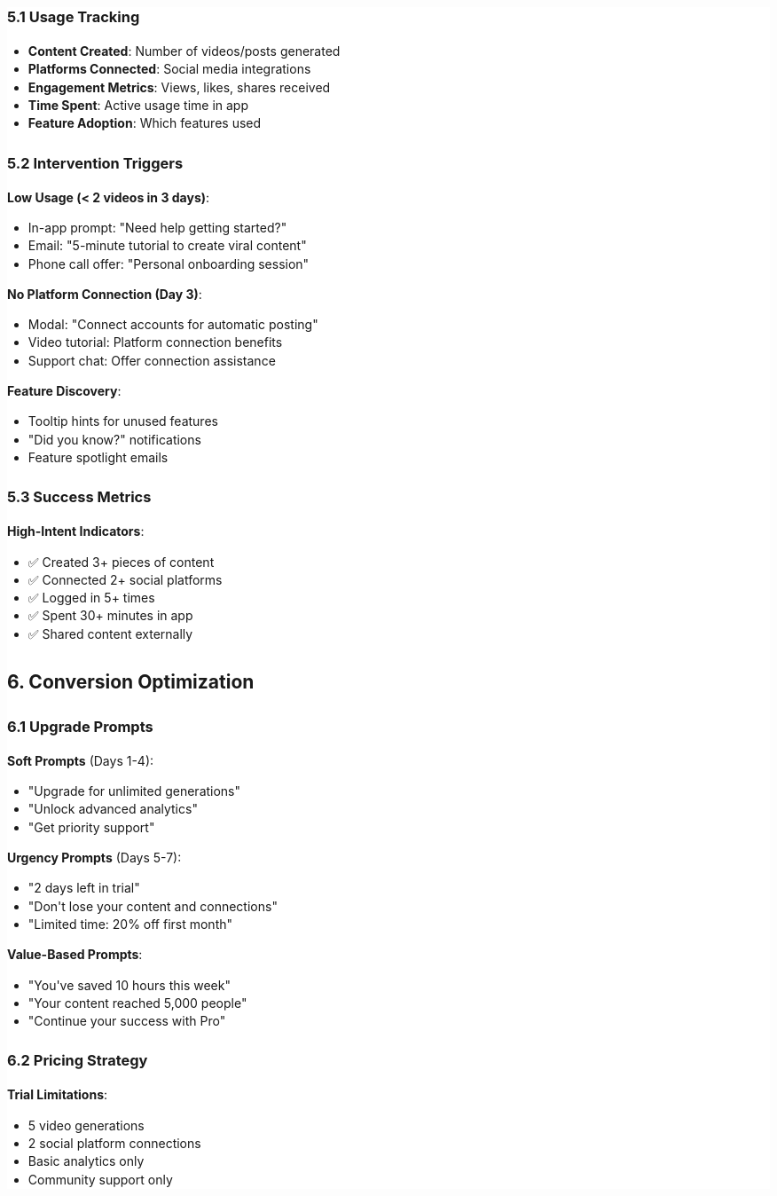 ### 5.1 Usage Tracking
- **Content Created**: Number of videos/posts generated
- **Platforms Connected**: Social media integrations
- **Engagement Metrics**: Views, likes, shares received
- **Time Spent**: Active usage time in app
- **Feature Adoption**: Which features used

### 5.2 Intervention Triggers
**Low Usage (< 2 videos in 3 days)**:
- In-app prompt: "Need help getting started?"
- Email: "5-minute tutorial to create viral content"
- Phone call offer: "Personal onboarding session"

**No Platform Connection (Day 3)**:
- Modal: "Connect accounts for automatic posting"
- Video tutorial: Platform connection benefits
- Support chat: Offer connection assistance

**Feature Discovery**:
- Tooltip hints for unused features
- "Did you know?" notifications
- Feature spotlight emails

### 5.3 Success Metrics
**High-Intent Indicators**:
- ✅ Created 3+ pieces of content
- ✅ Connected 2+ social platforms
- ✅ Logged in 5+ times
- ✅ Spent 30+ minutes in app
- ✅ Shared content externally

## 6. Conversion Optimization

### 6.1 Upgrade Prompts
**Soft Prompts** (Days 1-4):
- "Upgrade for unlimited generations"
- "Unlock advanced analytics"
- "Get priority support"

**Urgency Prompts** (Days 5-7):
- "2 days left in trial"
- "Don't lose your content and connections"
- "Limited time: 20% off first month"

**Value-Based Prompts**:
- "You've saved 10 hours this week"
- "Your content reached 5,000 people"
- "Continue your success with Pro"

### 6.2 Pricing Strategy
**Trial Limitations**:
- 5 video generations
- 2 social platform connections
- Basic analytics only
- Community support only
